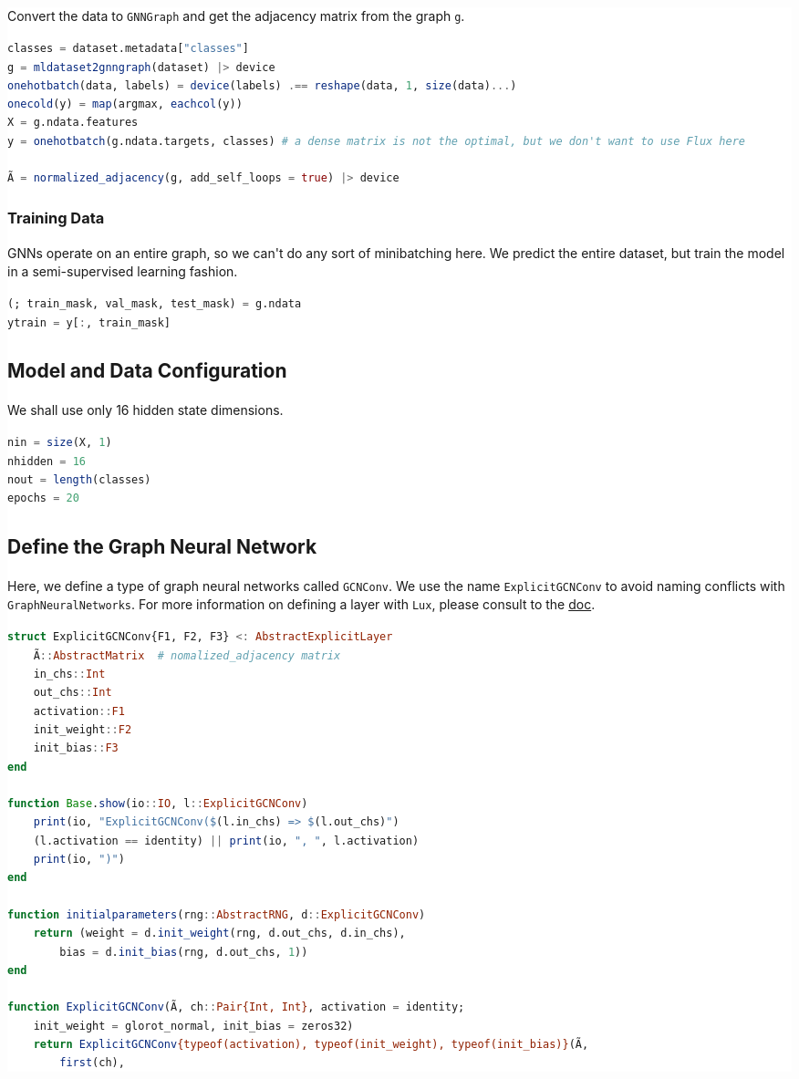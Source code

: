 Convert the data to `GNNGraph` and get the adjacency matrix from the graph `g`.

```julia
classes = dataset.metadata["classes"]
g = mldataset2gnngraph(dataset) |> device
onehotbatch(data, labels) = device(labels) .== reshape(data, 1, size(data)...)
onecold(y) = map(argmax, eachcol(y))
X = g.ndata.features
y = onehotbatch(g.ndata.targets, classes) # a dense matrix is not the optimal, but we don't want to use Flux here

Ã = normalized_adjacency(g, add_self_loops = true) |> device
```

### Training Data

GNNs operate on an entire graph, so we can't do any sort of minibatching here. We predict the entire dataset, but train the model in a semi-supervised learning fashion.

```julia
(; train_mask, val_mask, test_mask) = g.ndata
ytrain = y[:, train_mask]
```

## Model and Data Configuration

We shall use only 16 hidden state dimensions.

```julia
nin = size(X, 1)
nhidden = 16
nout = length(classes)
epochs = 20
```

## Define the Graph Neural Network

Here, we define a type of graph neural networks called `GCNConv`. We use the name `ExplicitGCNConv` to avoid naming conflicts with `GraphNeuralNetworks`. For more information on defining a layer with `Lux`, please consult to the [doc](http://lux.csail.mit.edu/dev/introduction/overview/#AbstractExplicitLayer-API).

```julia
struct ExplicitGCNConv{F1, F2, F3} <: AbstractExplicitLayer
    Ã::AbstractMatrix  # nomalized_adjacency matrix
    in_chs::Int
    out_chs::Int
    activation::F1
    init_weight::F2
    init_bias::F3
end

function Base.show(io::IO, l::ExplicitGCNConv)
    print(io, "ExplicitGCNConv($(l.in_chs) => $(l.out_chs)")
    (l.activation == identity) || print(io, ", ", l.activation)
    print(io, ")")
end

function initialparameters(rng::AbstractRNG, d::ExplicitGCNConv)
    return (weight = d.init_weight(rng, d.out_chs, d.in_chs),
        bias = d.init_bias(rng, d.out_chs, 1))
end

function ExplicitGCNConv(Ã, ch::Pair{Int, Int}, activation = identity;
    init_weight = glorot_normal, init_bias = zeros32)
    return ExplicitGCNConv{typeof(activation), typeof(init_weight), typeof(init_bias)}(Ã,
        first(ch),
```